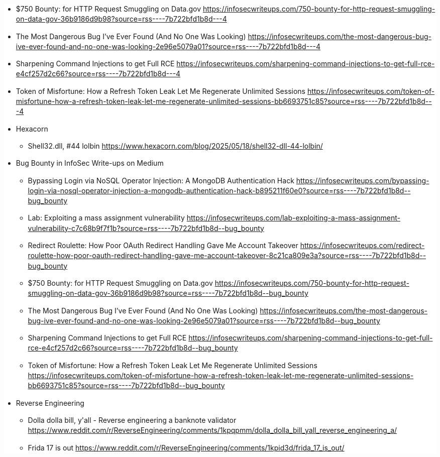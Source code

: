   - $750 Bounty: for HTTP Request Smuggling on Data.gov
https://infosecwriteups.com/750-bounty-for-http-request-smuggling-on-data-gov-36b9186d9b98?source=rss----7b722bfd1b8d---4

  - The Most Dangerous Bug I’ve Ever Found (And No One Was Looking)
https://infosecwriteups.com/the-most-dangerous-bug-ive-ever-found-and-no-one-was-looking-2e96e5079a01?source=rss----7b722bfd1b8d---4

  - Sharpening Command Injections to get Full RCE
https://infosecwriteups.com/sharpening-command-injections-to-get-full-rce-e4cf257d2c66?source=rss----7b722bfd1b8d---4

  - Token of Misfortune: How a Refresh Token Leak Let Me Regenerate Unlimited Sessions
https://infosecwriteups.com/token-of-misfortune-how-a-refresh-token-leak-let-me-regenerate-unlimited-sessions-bb6693751c85?source=rss----7b722bfd1b8d---4

- Hexacorn
  - Shell32.dll, #44 lolbin
https://www.hexacorn.com/blog/2025/05/18/shell32-dll-44-lolbin/

- Bug Bounty in InfoSec Write-ups on Medium
  - Bypassing Login via NoSQL Operator Injection: A MongoDB Authentication Hack
https://infosecwriteups.com/bypassing-login-via-nosql-operator-injection-a-mongodb-authentication-hack-b895211f60e0?source=rss----7b722bfd1b8d--bug_bounty

  - Lab: Exploiting a mass assignment vulnerability
https://infosecwriteups.com/lab-exploiting-a-mass-assignment-vulnerability-c7c68b9f7f1b?source=rss----7b722bfd1b8d--bug_bounty

  - Redirect Roulette: How Poor OAuth Redirect Handling Gave Me Account Takeover
https://infosecwriteups.com/redirect-roulette-how-poor-oauth-redirect-handling-gave-me-account-takeover-8c21ca809e3a?source=rss----7b722bfd1b8d--bug_bounty

  - $750 Bounty: for HTTP Request Smuggling on Data.gov
https://infosecwriteups.com/750-bounty-for-http-request-smuggling-on-data-gov-36b9186d9b98?source=rss----7b722bfd1b8d--bug_bounty

  - The Most Dangerous Bug I’ve Ever Found (And No One Was Looking)
https://infosecwriteups.com/the-most-dangerous-bug-ive-ever-found-and-no-one-was-looking-2e96e5079a01?source=rss----7b722bfd1b8d--bug_bounty

  - Sharpening Command Injections to get Full RCE
https://infosecwriteups.com/sharpening-command-injections-to-get-full-rce-e4cf257d2c66?source=rss----7b722bfd1b8d--bug_bounty

  - Token of Misfortune: How a Refresh Token Leak Let Me Regenerate Unlimited Sessions
https://infosecwriteups.com/token-of-misfortune-how-a-refresh-token-leak-let-me-regenerate-unlimited-sessions-bb6693751c85?source=rss----7b722bfd1b8d--bug_bounty

- Reverse Engineering
  - Dolla dolla bill, y'all - Reverse engineering a banknote validator
https://www.reddit.com/r/ReverseEngineering/comments/1kpqpmm/dolla_dolla_bill_yall_reverse_engineering_a/

  - Frida 17 is out
https://www.reddit.com/r/ReverseEngineering/comments/1kpid3d/frida_17_is_out/
